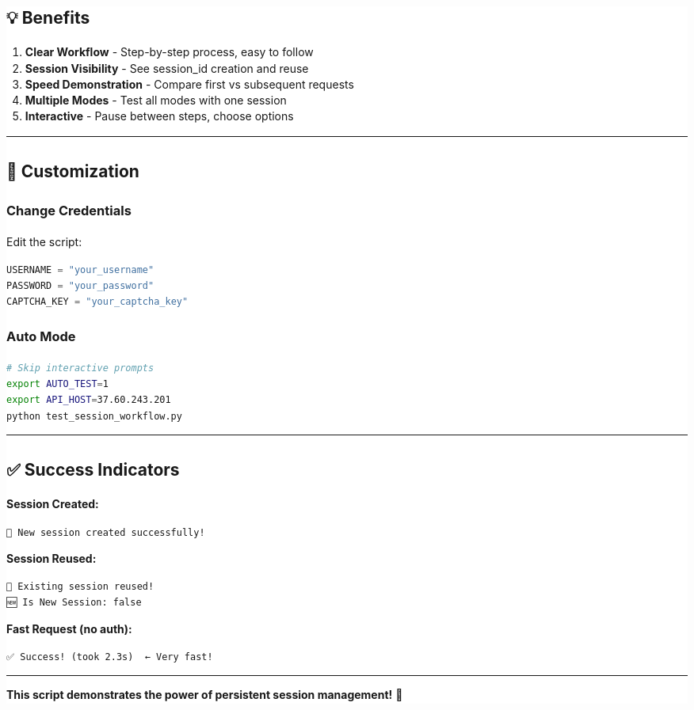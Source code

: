 
## 💡 Benefits

1. **Clear Workflow** - Step-by-step process, easy to follow
2. **Session Visibility** - See session_id creation and reuse
3. **Speed Demonstration** - Compare first vs subsequent requests
4. **Multiple Modes** - Test all modes with one session
5. **Interactive** - Pause between steps, choose options

---

## 🔧 Customization

### **Change Credentials**
Edit the script:
```python
USERNAME = "your_username"
PASSWORD = "your_password"
CAPTCHA_KEY = "your_captcha_key"
```

### **Auto Mode**
```bash
# Skip interactive prompts
export AUTO_TEST=1
export API_HOST=37.60.243.201
python test_session_workflow.py
```

---

## ✅ Success Indicators

**Session Created:**
```
🎉 New session created successfully!
```

**Session Reused:**
```
🔄 Existing session reused!
🆕 Is New Session: false
```

**Fast Request (no auth):**
```
✅ Success! (took 2.3s)  ← Very fast!
```

---

**This script demonstrates the power of persistent session management!** 🚀

